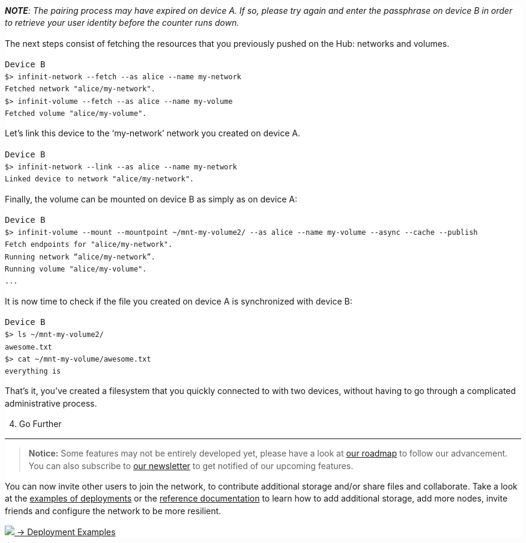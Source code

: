_**NOTE**: The pairing process may have expired on device A. If so, please try again and enter the passphrase on device B in order to retrieve your user identity before the counter runs down._

The next steps consist of fetching the resources that you previously pushed on the Hub: networks and volumes.

<pre class="alternate"><div><span>Device B</span></div><code>$> infinit-network --fetch --as alice --name my-network
Fetched network "alice/my-network".
$> infinit-volume --fetch --as alice --name my-volume
Fetched volume "alice/my-volume".
</code></pre>

Let’s link this device to the ‘my-network’ network you created on device A.

<pre class="alternate"><div><span>Device B</span></div><code>$> infinit-network --link --as alice --name my-network
Linked device to network "alice/my-network".
</code></pre>

Finally, the volume can be mounted on device B as simply as on device A:

<pre class="alternate"><div><span>Device B</span></div><code>$> infinit-volume --mount --mountpoint ~/mnt-my-volume2/ --as alice --name my-volume --async --cache --publish
Fetch endpoints for "alice/my-network".
Running network “alice/my-network”.
Running volume "alice/my-volume".
...
</code></pre>

It is now time to check if the file you created on device A is synchronized with device B:

<pre class="alternate"><div><span>Device B</span></div><code>$> ls ~/mnt-my-volume2/
awesome.txt
$> cat ~/mnt-my-volume/awesome.txt
everything is
</code></pre>

That’s it, you’ve created a filesystem that you quickly connected to with two devices, without having to go through a complicated administrative process.

4. Go Further
------------------

<blockquote class="warning">
<strong>Notice:</strong> Some features may not be entirely developed yet, please have a look at <a href="${route('doc_roadmap')}">our roadmap</a> to follow our advancement. You can also subscribe to <a href="http://infinit.us2.list-manage.com/subscribe?u=29987e577ffc85d3a773ae9f0&id=b537e019ee" target="_blank">our newsletter</a> to get notified of our upcoming features.
</blockquote>

You can now invite other users to join the network, to contribute additional storage and/or share files and collaborate. Take a look at the <a href="${route('doc_deployments')}">examples of deployments</a> or the <a href="${route('doc_reference')}">reference documentation</a> to learn how to add additional storage, add more nodes, invite friends and configure the network to be more resilient.

<div>
  <a class="go_deployments" href="${route('doc_deployments')}">
    <img src="${url('images/icons/network.png')}">
    <span>→ Deployment Examples</span>
  </a>

